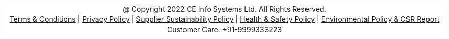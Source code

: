 <div align="center">@ Copyright 2022 CE Info Systems Ltd. All Rights Reserved.</div>

<div align="center"> <a href="https://about.mappls.com/api/terms-&-conditions">Terms & Conditions</a> | <a href="https://about.mappls.com/about/privacy-policy">Privacy Policy</a> | <a href="https://about.mappls.com/pdf/mapmyIndia-sustainability-policy-healt-labour-rules-supplir-sustainability.pdf">Supplier Sustainability Policy</a> | <a href="https://about.mappls.com/pdf/Health-Safety-Management.pdf">Health & Safety Policy</a> | <a href="https://about.mappls.com/pdf/Environment-Sustainability-Policy-CSR-Report.pdf">Environmental Policy & CSR Report</a>

<div align="center">Customer Care: +91-9999333223</div>
